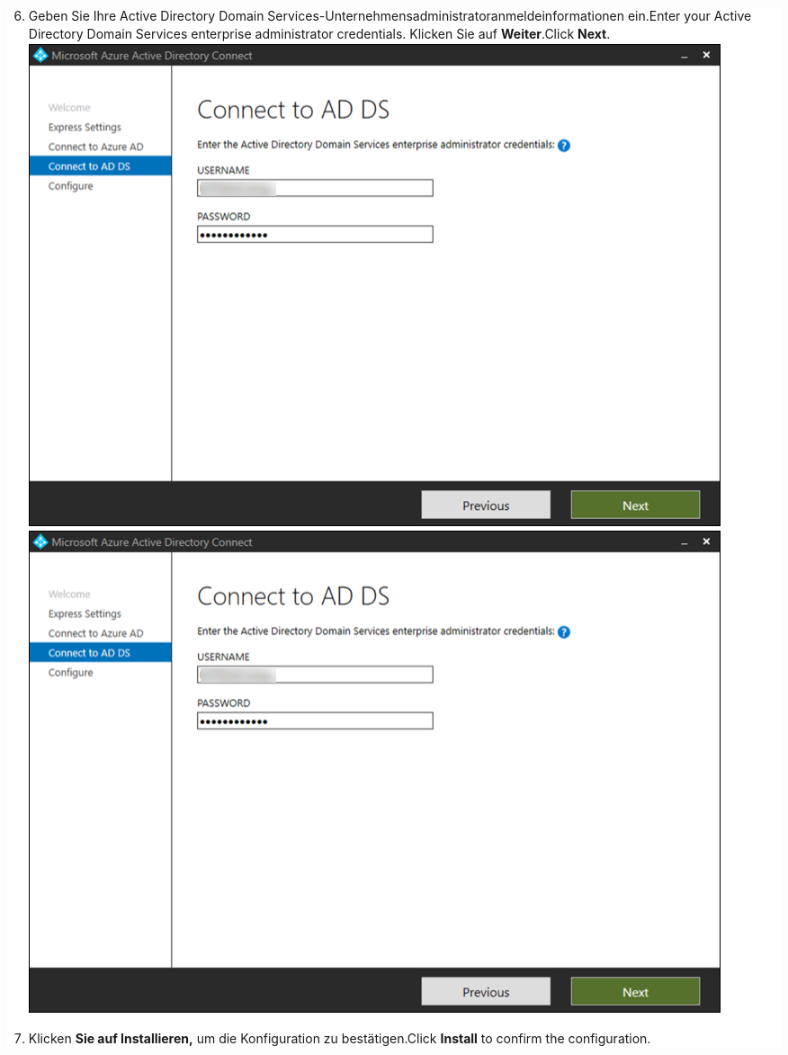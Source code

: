 6. <span data-ttu-id="0f8c1-166">Geben Sie Ihre Active Directory Domain Services-Unternehmensadministratoranmeldeinformationen ein.</span><span class="sxs-lookup"><span data-stu-id="0f8c1-166">Enter your Active Directory Domain Services enterprise administrator credentials.</span></span> <span data-ttu-id="0f8c1-167">Klicken Sie auf **Weiter**.</span><span class="sxs-lookup"><span data-stu-id="0f8c1-167">Click **Next**.</span></span>
<span data-ttu-id="0f8c1-168">![Abbildung der Ad DS-Seite verbinden, auf der Sie Ihre Anmeldeinformationen eingeben sollten](../../media/mtp-eval-6.png)</span><span class="sxs-lookup"><span data-stu-id="0f8c1-168">![Image of Connect to AD DS page where you should enter your credentials](../../media/mtp-eval-6.png)</span></span> <br>

7. <span data-ttu-id="0f8c1-169">Klicken **Sie auf Installieren,** um die Konfiguration zu bestätigen.</span><span class="sxs-lookup"><span data-stu-id="0f8c1-169">Click **Install** to confirm the configuration.</span></span>